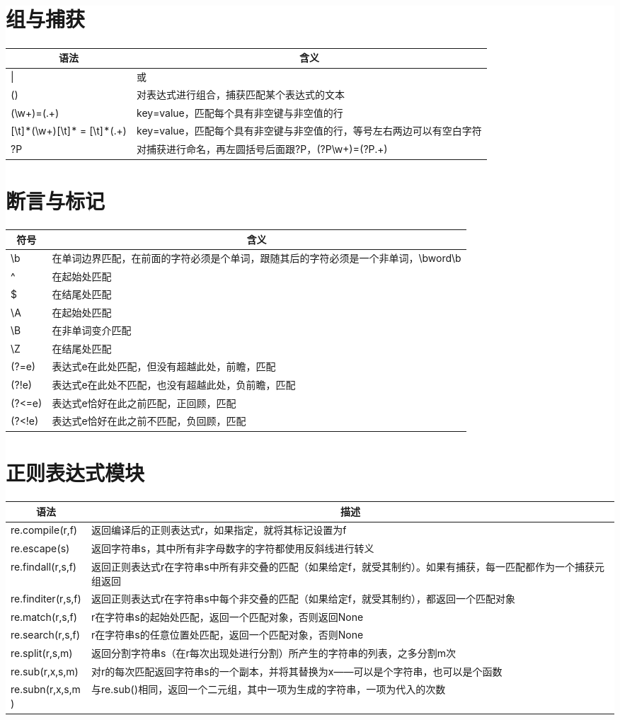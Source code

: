 

# 组与捕获

| 语法                          | 含义                                                         |
| ----------------------------- | ------------------------------------------------------------ |
| \|                            | 或                                                           |
| ()                            | 对表达式进行组合，捕获匹配某个表达式的文本                   |
| (\w+)=(.+)                    | key=value，匹配每个具有非空键与非空值的行                    |
| [\t]\*(\w+)[\t]* = [\t]\*(.+) | key=value，匹配每个具有非空键与非空值的行，等号左右两边可以有空白字符 |
| ?P<name>                      | 对捕获进行命名，再左圆括号后面跟?P<name>，(?P<key>\w+)=(?P<value>.+) |



# 断言与标记

| 符号   | 含义                                                         |
| ------ | ------------------------------------------------------------ |
| \b     | 在单词边界匹配，在前面的字符必须是个单词，跟随其后的字符必须是一个非单词，\bword\b |
| ^      | 在起始处匹配                                                 |
| $      | 在结尾处匹配                                                 |
| \A     | 在起始处匹配                                                 |
| \B     | 在非单词变介匹配                                             |
| \Z     | 在结尾处匹配                                                 |
| (?=e)  | 表达式e在此处匹配，但没有超越此处，前瞻，匹配                |
| (?!e)  | 表达式e在此处不匹配，也没有超越此处，负前瞻，匹配            |
| (?<=e) | 表达式e恰好在此之前匹配，正回顾，匹配                        |
| (?<!e) | 表达式e恰好在此之前不匹配，负回顾，匹配                      |



# 正则表达式模块

| 语法               | 描述                                                         |
| ------------------ | ------------------------------------------------------------ |
| re.compile(r,f)    | 返回编译后的正则表达式r，如果指定，就将其标记设置为f         |
| re.escape(s)       | 返回字符串s，其中所有非字母数字的字符都使用反斜线进行转义    |
| re.findall(r,s,f)  | 返回正则表达式r在字符串s中所有非交叠的匹配（如果给定f，就受其制约）。如果有捕获，每一匹配都作为一个捕获元组返回 |
| re.finditer(r,s,f) | 返回正则表达式r在字符串s中每个非交叠的匹配（如果给定f，就受其制约），都返回一个匹配对象 |
| re.match(r,s,f)    | r在字符串s的起始处匹配，返回一个匹配对象，否则返回None       |
| re.search(r,s,f)   | r在字符串s的任意位置处匹配，返回一个匹配对象，否则None       |
| re.split(r,s,m)    | 返回分割字符串s（在r每次出现处进行分割）所产生的字符串的列表，之多分割m次 |
| re.sub(r,x,s,m)    | 对r的每次匹配返回字符串s的一个副本，并将其替换为x——可以是个字符串，也可以是个函数 |
| re.subn(r,x,s,m)   | 与re.sub()相同，返回一个二元组，其中一项为生成的字符串，一项为代入的次数 |
